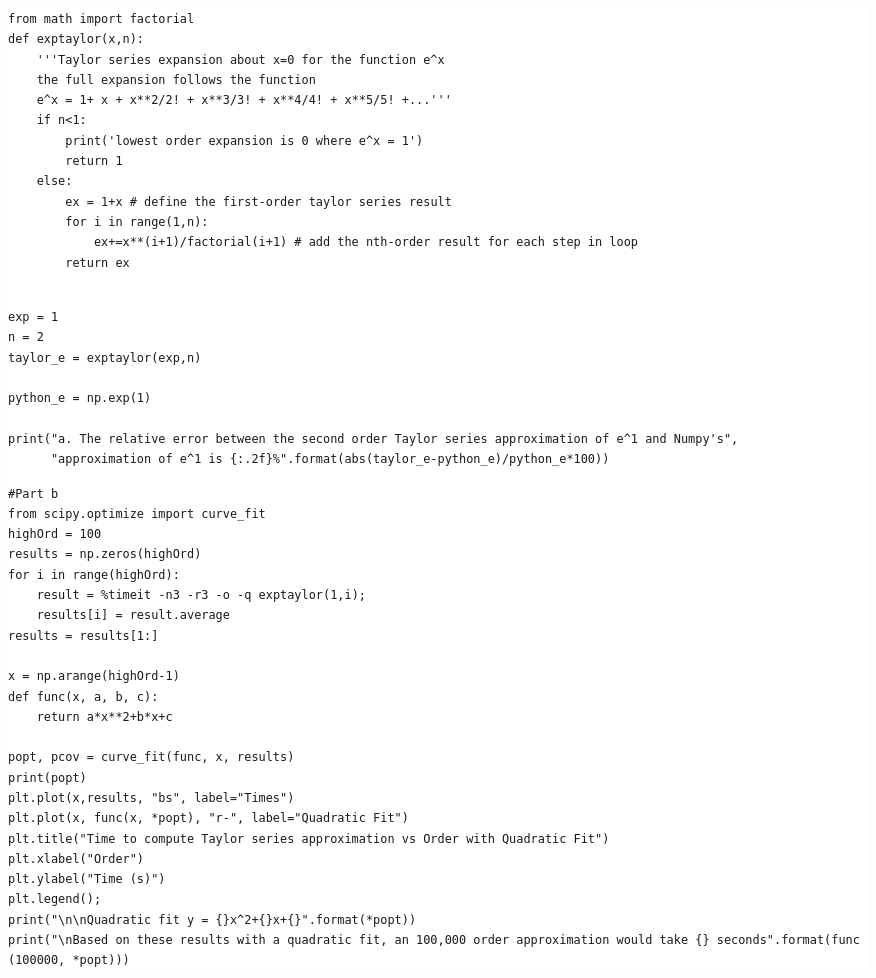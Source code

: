 ```{code-cell} ipython3
from math import factorial
def exptaylor(x,n):
    '''Taylor series expansion about x=0 for the function e^x
    the full expansion follows the function
    e^x = 1+ x + x**2/2! + x**3/3! + x**4/4! + x**5/5! +...'''
    if n<1:
        print('lowest order expansion is 0 where e^x = 1')
        return 1
    else:
        ex = 1+x # define the first-order taylor series result
        for i in range(1,n):
            ex+=x**(i+1)/factorial(i+1) # add the nth-order result for each step in loop
        return ex
        
```

```{code-cell} ipython3
exp = 1
n = 2
taylor_e = exptaylor(exp,n)

python_e = np.exp(1)

print("a. The relative error between the second order Taylor series approximation of e^1 and Numpy's",
      "approximation of e^1 is {:.2f}%".format(abs(taylor_e-python_e)/python_e*100))
```

```{code-cell} ipython3
#Part b
from scipy.optimize import curve_fit
highOrd = 100
results = np.zeros(highOrd)
for i in range(highOrd):
    result = %timeit -n3 -r3 -o -q exptaylor(1,i);
    results[i] = result.average
results = results[1:]

x = np.arange(highOrd-1)
def func(x, a, b, c):
    return a*x**2+b*x+c

popt, pcov = curve_fit(func, x, results)
print(popt)
plt.plot(x,results, "bs", label="Times")
plt.plot(x, func(x, *popt), "r-", label="Quadratic Fit")
plt.title("Time to compute Taylor series approximation vs Order with Quadratic Fit")
plt.xlabel("Order")
plt.ylabel("Time (s)")
plt.legend();
print("\n\nQuadratic fit y = {}x^2+{}x+{}".format(*popt))
print("\nBased on these results with a quadratic fit, an 100,000 order approximation would take {} seconds".format(func(100000, *popt)))
```
